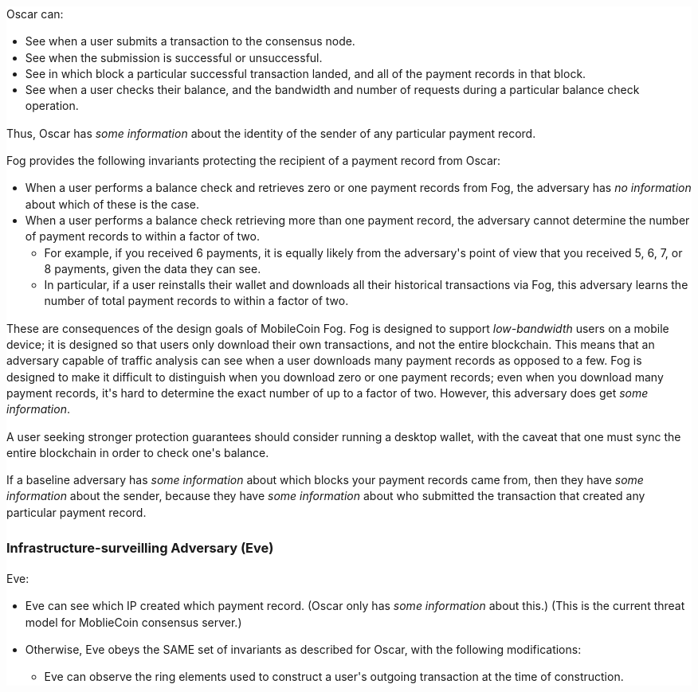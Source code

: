 Oscar can:

* See when a user submits a transaction to the consensus node.
* See when the submission is successful or unsuccessful.
* See in which block a particular successful transaction landed, and all of the payment records in that block.
* See when a user checks their balance, and the bandwidth and number of requests during a particular balance check operation.

Thus, Oscar has *some information* about the identity of the sender of any particular payment record.

Fog provides the following invariants protecting the recipient of a payment record from Oscar:

* When a user performs a balance check and retrieves zero or one payment records from Fog, the adversary has *no information* about which of these is the case.
* When a user performs a balance check retrieving more than one payment record, the adversary cannot determine the number of payment records to within a factor of two.
  * For example, if you received 6 payments, it is equally likely from the adversary's point of view that you received 5, 6, 7, or 8 payments, given the data they can see.
  * In particular, if a user reinstalls their wallet and downloads all their historical transactions via Fog, this adversary learns the number of total payment records to within a factor of two.

These are consequences of the design goals of MobileCoin Fog. Fog is designed to support *low-bandwidth*
users on a mobile device; it is designed so that users only download their own transactions, and not the entire
blockchain. This means that an adversary capable of traffic analysis can see when a user downloads many payment
records as opposed to a few. Fog is designed to make it difficult to distinguish when you download zero or one
payment records; even when you download many payment records, it's hard to determine the exact
number of up to a factor of two. However, this adversary does get *some information*.

A user seeking stronger protection guarantees should consider running a desktop wallet, with
the caveat that one must sync the entire blockchain in order to check one's balance.

If a baseline adversary has *some information* about which blocks your payment records came from, then they have
*some information* about the sender, because they have *some information* about who submitted the transaction that
created any particular payment record.

### Infrastructure-surveilling Adversary (Eve)

Eve:

* Eve can see which IP created which payment record. (Oscar only has *some information* about this.)
  (This is the current threat model for MoblieCoin consensus server.)

* Otherwise, Eve obeys the SAME set of invariants as described for Oscar, with the following modifications:
  * Eve can observe the ring elements used to construct a user's outgoing transaction at the time of construction.

